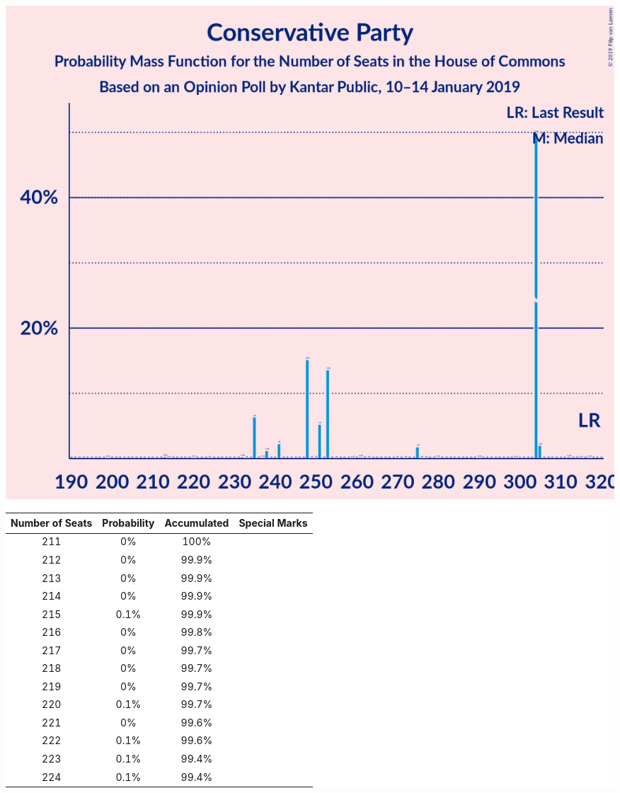 ![Graph with seats probability mass function not yet produced](2019-01-14-KantarPublic-seats-pmf-conservativeparty.png "Seats Probability Mass Function")

| Number of Seats | Probability | Accumulated | Special Marks |
|:---------------:|:-----------:|:-----------:|:-------------:|
| 211 | 0% | 100% |  |
| 212 | 0% | 99.9% |  |
| 213 | 0% | 99.9% |  |
| 214 | 0% | 99.9% |  |
| 215 | 0.1% | 99.9% |  |
| 216 | 0% | 99.8% |  |
| 217 | 0% | 99.7% |  |
| 218 | 0% | 99.7% |  |
| 219 | 0% | 99.7% |  |
| 220 | 0.1% | 99.7% |  |
| 221 | 0% | 99.6% |  |
| 222 | 0.1% | 99.6% |  |
| 223 | 0.1% | 99.4% |  |
| 224 | 0.1% | 99.4% |  |